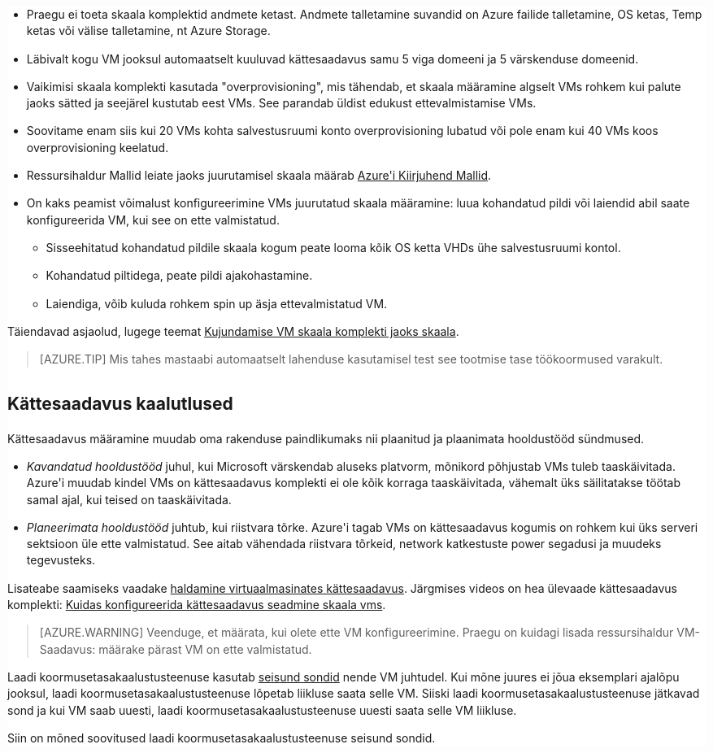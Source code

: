 - Praegu ei toeta skaala komplektid andmete ketast. Andmete talletamine suvandid on Azure failide talletamine, OS ketas, Temp ketas või välise talletamine, nt Azure Storage. 

- Läbivalt kogu VM jooksul automaatselt kuuluvad kättesaadavus samu 5 viga domeeni ja 5 värskenduse domeenid.

- Vaikimisi skaala komplekti kasutada "overprovisioning", mis tähendab, et skaala määramine algselt VMs rohkem kui palute jaoks sätted ja seejärel kustutab eest VMs. See parandab üldist edukust ettevalmistamise VMs. 

- Soovitame enam siis kui 20 VMs kohta salvestusruumi konto overprovisioning lubatud või pole enam kui 40 VMs koos overprovisioning keelatud.  

- Ressursihaldur Mallid leiate jaoks juurutamisel skaala määrab [Azure'i Kiirjuhend Mallid][vmss-quickstart].

- On kaks peamist võimalust konfigureerimine VMs juurutatud skaala määramine: luua kohandatud pildi või laiendid abil saate konfigureerida VM, kui see on ette valmistatud.

    - Sisseehitatud kohandatud pildile skaala kogum peate looma kõik OS ketta VHDs ühe salvestusruumi kontol. 

    - Kohandatud piltidega, peate pildi ajakohastamine.

    - Laiendiga, võib kuluda rohkem spin up äsja ettevalmistatud VM.

Täiendavad asjaolud, lugege teemat [Kujundamise VM skaala komplekti jaoks skaala][vmss-design].

> [AZURE.TIP]  Mis tahes mastaabi automaatselt lahenduse kasutamisel test see tootmise tase töökoormused varakult. 

## <a name="availability-considerations"></a>Kättesaadavus kaalutlused

Kättesaadavus määramine muudab oma rakenduse paindlikumaks nii plaanitud ja plaanimata hooldustööd sündmused.

- _Kavandatud hooldustööd_ juhul, kui Microsoft värskendab aluseks platvorm, mõnikord põhjustab VMs tuleb taaskäivitada. Azure'i muudab kindel VMs on kättesaadavus komplekti ei ole kõik korraga taaskäivitada, vähemalt üks säilitatakse töötab samal ajal, kui teised on taaskäivitada.

- _Planeerimata hooldustööd_ juhtub, kui riistvara tõrke. Azure'i tagab VMs on kättesaadavus kogumis on rohkem kui üks serveri sektsioon üle ette valmistatud. See aitab vähendada riistvara tõrkeid, network katkestuste power segadusi ja muudeks tegevusteks.

Lisateabe saamiseks vaadake [haldamine virtuaalmasinates kättesaadavus][availability set]. Järgmises videos on hea ülevaade kättesaadavus komplekti: [Kuidas konfigureerida kättesaadavus seadmine skaala vms][availability set ch9]. 

> [AZURE.WARNING]  Veenduge, et määrata, kui olete ette VM konfigureerimine. Praegu on kuidagi lisada ressursihaldur VM-Saadavus: määrake pärast VM on ette valmistatud.

Laadi koormusetasakaalustusteenuse kasutab [seisund sondid] nende VM juhtudel. Kui mõne juures ei jõua eksemplari ajalõpu jooksul, laadi koormusetasakaalustusteenuse lõpetab liikluse saata selle VM. Siiski laadi koormusetasakaalustusteenuse jätkavad sond ja kui VM saab uuesti, laadi koormusetasakaalustusteenuse uuesti saata selle VM liikluse.

Siin on mõned soovitused laadi koormusetasakaalustusteenuse seisund sondid.


[availability set]: ../virtual-machines/virtual-machines-windows-manage-availability.md
[availability set ch9]: https://channel9.msdn.com/Series/Microsoft-Azure-Fundamentals-Virtual-Machines/08
[azure-automation]: https://azure.microsoft.com/en-us/documentation/services/automation/
[azure-cli]: ../virtual-machines-command-line-tools.md
[bastion host]: https://en.wikipedia.org/wiki/Bastion_host
[github-folder]: https://github.com/mspnp/reference-architectures/tree/master/guidance-compute-multi-vm
[health probe log]: ../load-balancer/load-balancer-monitor-log.md
[seisund sondid]: ../load-balancer/load-balancer-overview.md#service-monitoring
[health-probe-ip]: ../virtual-network/virtual-networks-nsg.md#special-rules
[Laadi koormusetasakaalustusteenuse]: ../load-balancer/load-balancer-get-started-internet-arm-cli.md
[load balancer hashing]: ../load-balancer/load-balancer-overview.md#hash-based-distribution
[n-tier-linux]: guidance-compute-n-tier-vm-linux.md
[n-tier-windows]: guidance-compute-n-tier-vm.md
[naming conventions]: guidance-naming-conventions.md
[network-security]: ../best-practices-network-security.md
[nsg]: ../virtual-network/virtual-networks-nsg.md
[resource-manager-overview]: ../azure-resource-manager/resource-group-overview.md 
[Käitusjuhendi Galerii]: ../automation/automation-runbook-gallery.md#runbooks-in-runbook-gallery
[single vm]: guidance-compute-single-vm.md
[subscription-limits]: ../azure-subscription-service-limits.md
[visio-download]: http://download.microsoft.com/download/1/5/6/1569703C-0A82-4A9C-8334-F13D0DF2F472/RAs.vsdx
[vm-disk-limits]: ../azure-subscription-service-limits.md#virtual-machine-disk-limits
[vm-sla]: https://azure.microsoft.com/en-us/support/legal/sla/virtual-machines/v1_2/
[vmss]: ../virtual-machine-scale-sets/virtual-machine-scale-sets-overview.md
[vmss-design]: ../virtual-machine-scale-sets/virtual-machine-scale-sets-design-overview.md
[vmss-quickstart]: https://azure.microsoft.com/documentation/templates/?term=scale+set
[VM-sizes]: https://azure.microsoft.com/documentation/articles/virtual-machines-windows-sizes/
[0]: ./media/blueprints/compute-multi-vm.png "Arhitektuur mitme-VM lahenduse Azure, mis sisaldab kahte VMs ja laadi koormusetasakaalustusteenuse saadavus"